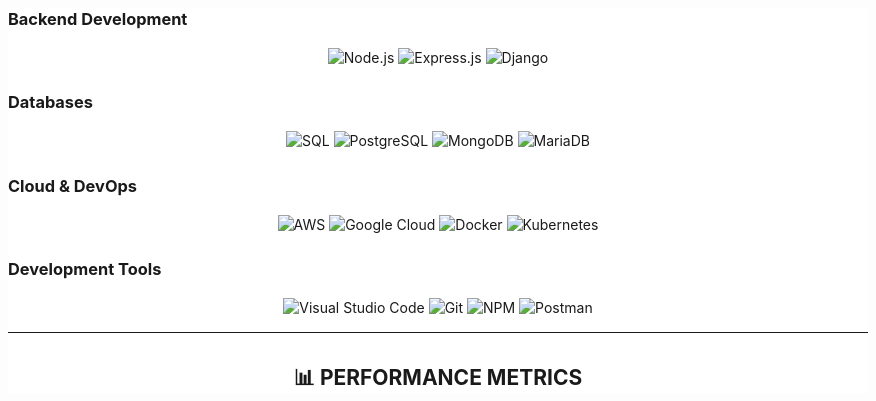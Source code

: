 </div>

### **Backend Development**
<div align="center">

![Node.js](https://img.shields.io/badge/Node.js-339933?style=for-the-badge&logo=nodedotjs&logoColor=white)
![Express.js](https://img.shields.io/badge/Express.js-000000?style=for-the-badge&logo=express&logoColor=white)
![Django](https://img.shields.io/badge/Django-092E20?style=for-the-badge&logo=django&logoColor=white)

</div>

### **Databases**
<div align="center">

![SQL](https://img.shields.io/badge/SQL-4479A1?style=for-the-badge&logo=mysql&logoColor=white)
![PostgreSQL](https://img.shields.io/badge/PostgreSQL-4169E1?style=for-the-badge&logo=postgresql&logoColor=white)
![MongoDB](https://img.shields.io/badge/MongoDB-47A248?style=for-the-badge&logo=mongodb&logoColor=white)
![MariaDB](https://img.shields.io/badge/MariaDB-003545?style=for-the-badge&logo=mariadb&logoColor=white)

</div>

### **Cloud & DevOps**
<div align="center">

![AWS](https://img.shields.io/badge/Amazon_AWS-FF9900?style=for-the-badge&logo=amazonaws&logoColor=white)
![Google Cloud](https://img.shields.io/badge/Google_Cloud-4285F4?style=for-the-badge&logo=google-cloud&logoColor=white)
![Docker](https://img.shields.io/badge/Docker-2496ED?style=for-the-badge&logo=docker&logoColor=white)
![Kubernetes](https://img.shields.io/badge/Kubernetes-326CE5?style=for-the-badge&logo=kubernetes&logoColor=white)

</div>

### **Development Tools**
<div align="center">

![Visual Studio Code](https://img.shields.io/badge/VS_Code-007ACC?style=for-the-badge&logo=visual-studio-code&logoColor=white)
![Git](https://img.shields.io/badge/Git-F05032?style=for-the-badge&logo=git&logoColor=white)
![NPM](https://img.shields.io/badge/NPM-CB3837?style=for-the-badge&logo=npm&logoColor=white)
![Postman](https://img.shields.io/badge/Postman-FF6C37?style=for-the-badge&logo=postman&logoColor=white)

</div>

---

<div align="center">

## 📊 **PERFORMANCE METRICS**
